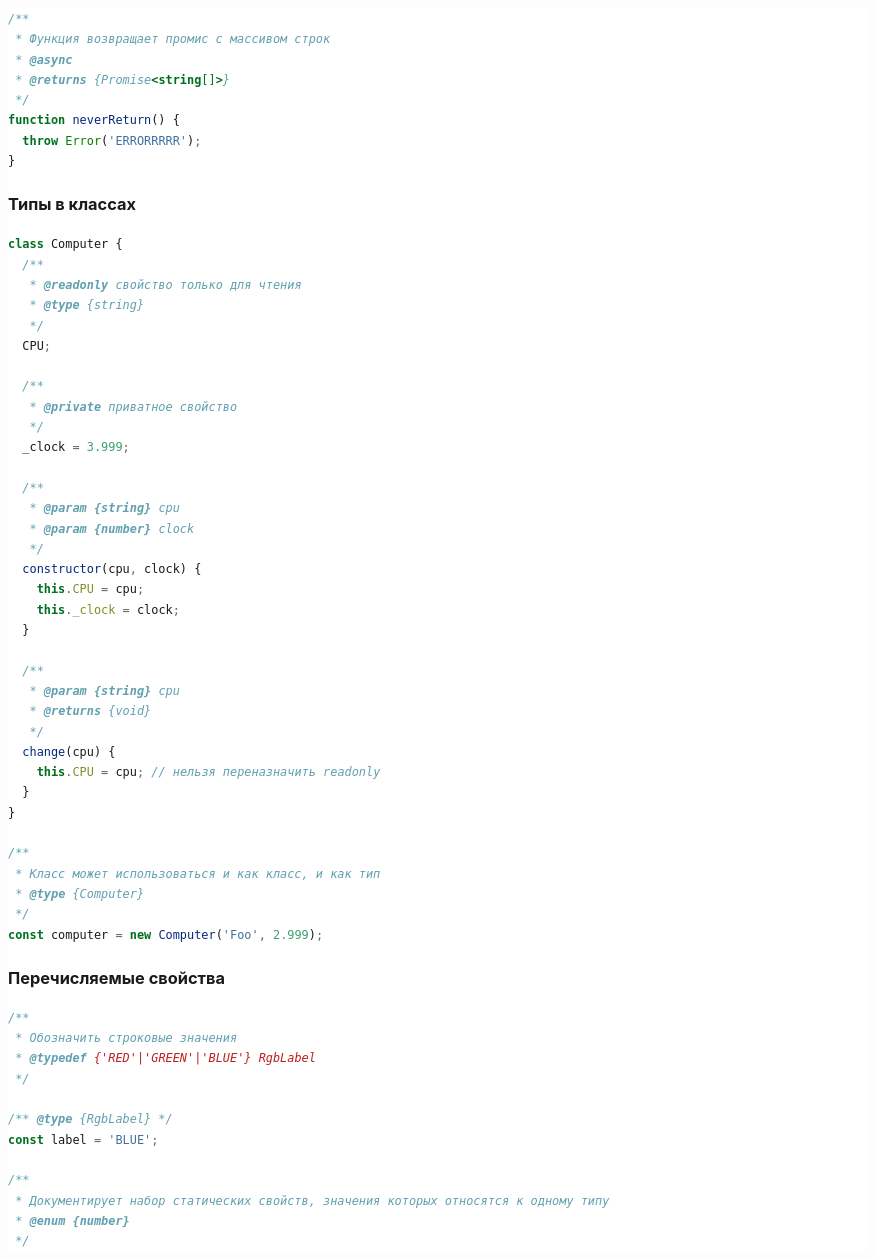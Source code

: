 ```js
/**
 * Функция возвращает промис с массивом строк
 * @async
 * @returns {Promise<string[]>}
 */
function neverReturn() {
  throw Error('ERRORRRRR');
}
```

### Типы в классах
```js
class Computer {
  /**
   * @readonly свойство только для чтения
   * @type {string}
   */
  CPU;

  /**
   * @private приватное свойство
   */
  _clock = 3.999;

  /**
   * @param {string} cpu
   * @param {number} clock
   */
  constructor(cpu, clock) {
    this.CPU = cpu;
    this._clock = clock;
  }

  /**
   * @param {string} cpu
   * @returns {void}
   */
  change(cpu) {
    this.CPU = cpu; // нельзя переназначить readonly
  }
}

/**
 * Класс может использоваться и как класс, и как тип
 * @type {Computer}
 */
const computer = new Computer('Foo', 2.999);
```

### Перечисляемые свойства
```js
/**
 * Обозначить строковые значения
 * @typedef {'RED'|'GREEN'|'BLUE'} RgbLabel
 */

/** @type {RgbLabel} */
const label = 'BLUE';

/**
 * Документирует набор статических свойств, значения которых относятся к одному типу
 * @enum {number}
 */
```